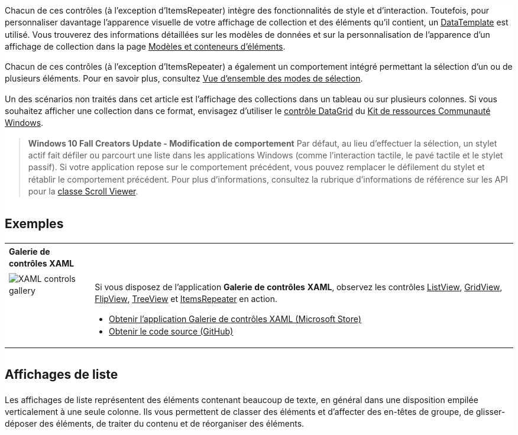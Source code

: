 Chacun de ces contrôles (à l’exception d’ItemsRepeater) intègre des fonctionnalités de style et d’interaction. Toutefois, pour personnaliser davantage l’apparence visuelle de votre affichage de collection et des éléments qu’il contient, un [DataTemplate](/uwp/api/Windows.UI.Xaml.DataTemplate) est utilisé. Vous trouverez des informations détaillées sur les modèles de données et sur la personnalisation de l’apparence d’un affichage de collection dans la page [Modèles et conteneurs d’éléments](./item-containers-templates.md).

Chacun de ces contrôles (à l’exception d’ItemsRepeater) a également un comportement intégré permettant la sélection d’un ou de plusieurs éléments. Pour en savoir plus, consultez [Vue d’ensemble des modes de sélection](selection-modes.md).

Un des scénarios non traités dans cet article est l’affichage des collections dans un tableau ou sur plusieurs colonnes. Si vous souhaitez afficher une collection dans ce format, envisagez d’utiliser le [contrôle DataGrid](/windows/communitytoolkit/controls/datagrid) du [Kit de ressources Communauté Windows](/windows/communitytoolkit/). 

> **Windows 10 Fall Creators Update - Modification de comportement** Par défaut, au lieu d’effectuer la sélection, un stylet actif fait défiler ou parcourt une liste dans les applications Windows (comme l’interaction tactile, le pavé tactile et le stylet passif).
> Si votre application repose sur le comportement précédent, vous pouvez remplacer le défilement du stylet et rétablir le comportement précédent. Pour plus d’informations, consultez la rubrique d’informations de référence sur les API pour la [classe Scroll Viewer](/uwp/api/windows.ui.xaml.controls.scrollviewer).

## <a name="examples"></a>Exemples

<table>
<th align="left">Galerie de contrôles XAML<th>
<tr>
<td><img src="images/xaml-controls-gallery-app-icon-sm.png" alt="XAML controls gallery"></img></td>
<td>
    <p>Si vous disposez de l’application <strong style="font-weight: semi-bold">Galerie de contrôles XAML</strong>, observez les contrôles <a href="xamlcontrolsgallery:/item/ListView">ListView</a>, <a href="xamlcontrolsgallery:/item/GridView">GridView</a>, <a href="xamlcontrolsgallery:/item/FlipView">FlipView</a>, <a href="xamlcontrolsgallery:/item/TreeView">TreeView</a> et <a href="xamlcontrolsgalley:/item/ItemsRepeater">ItemsRepeater</a> en action.</p>
    <ul>
    <li><a href="https://www.microsoft.com/store/productId/9MSVH128X2ZT">Obtenir l’application Galerie de contrôles XAML (Microsoft Store)</a></li>
    <li><a href="https://github.com/Microsoft/Xaml-Controls-Gallery">Obtenir le code source (GitHub)</a></li>
    </ul>
</td>
</tr>
</table>

## <a name="list-views"></a>Affichages de liste

Les affichages de liste représentent des éléments contenant beaucoup de texte, en général dans une disposition empilée verticalement à une seule colonne. Ils vous permettent de classer des éléments et d’affecter des en-têtes de groupe, de glisser-déposer des éléments, de traiter du contenu et de réorganiser des éléments.
